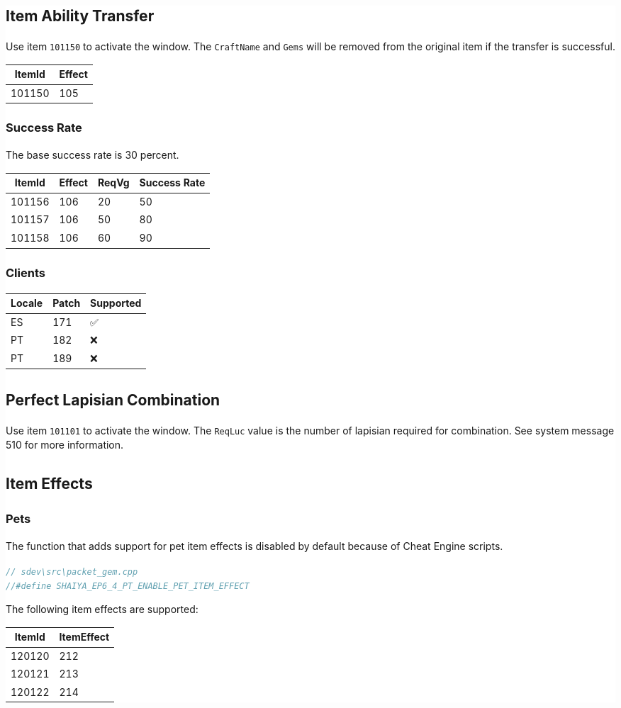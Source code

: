## Item Ability Transfer

Use item `101150` to activate the window. The `CraftName` and `Gems` will be removed from the original item if the transfer is successful.

| ItemId | Effect |
|--------|--------|
| 101150 | 105    |

### Success Rate

The base success rate is 30 percent.

| ItemId  | Effect | ReqVg | Success Rate |
|---------|--------|-------|--------------|
| 101156  | 106    | 20    | 50           |
| 101157  | 106    | 50    | 80           |
| 101158  | 106    | 60    | 90           |

### Clients

| Locale | Patch | Supported          |
|--------|-------|--------------------|
| ES     | 171   | :white_check_mark: |
| PT     | 182   | :x:                |
| PT     | 189   | :x:                |

## Perfect Lapisian Combination

Use item `101101` to activate the window. The `ReqLuc` value is the number of lapisian required for combination. See system message 510 for more information.

## Item Effects

### Pets

The function that adds support for pet item effects is disabled by default because of Cheat Engine scripts.

```cpp
// sdev\src\packet_gem.cpp
//#define SHAIYA_EP6_4_PT_ENABLE_PET_ITEM_EFFECT
```

The following item effects are supported:

| ItemId | ItemEffect |
|--------|------------|
| 120120 | 212        | 
| 120121 | 213        |
| 120122 | 214        |

